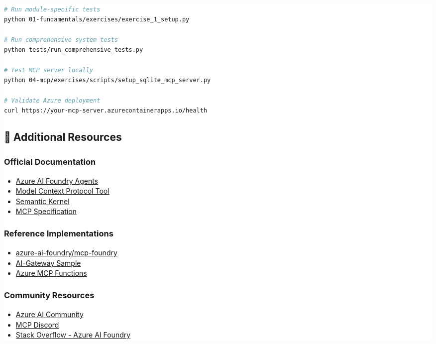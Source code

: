 ```bash
# Run module-specific tests
python 01-fundamentals/exercises/exercise_1_setup.py

# Run comprehensive system tests
python tests/run_comprehensive_tests.py

# Test MCP server locally
python 04-mcp/exercises/scripts/setup_sqlite_mcp_server.py

# Validate Azure deployment
curl https://your-mcp-server.azurecontainerapps.io/health
```

## 📖 Additional Resources

### Official Documentation
- [Azure AI Foundry Agents](https://learn.microsoft.com/azure/ai-foundry/agents/)
- [Model Context Protocol Tool](https://learn.microsoft.com/azure/ai-foundry/agents/how-to/tools/model-context-protocol)
- [Semantic Kernel](https://learn.microsoft.com/semantic-kernel/)
- [MCP Specification](https://modelcontextprotocol.io/)

### Reference Implementations
- [azure-ai-foundry/mcp-foundry](https://github.com/azure-ai-foundry/mcp-foundry)
- [AI-Gateway Sample](https://github.com/Azure-Samples/AI-Gateway)
- [Azure MCP Functions](https://github.com/Azure-Samples/remote-mcp-functions-dotnet)

### Community Resources
- [Azure AI Community](https://techcommunity.microsoft.com/t5/azure-ai/ct-p/AzureAI)
- [MCP Discord](https://discord.gg/mcp)
- [Stack Overflow - Azure AI Foundry](https://stackoverflow.com/questions/tagged/azure-ai-foundry)
